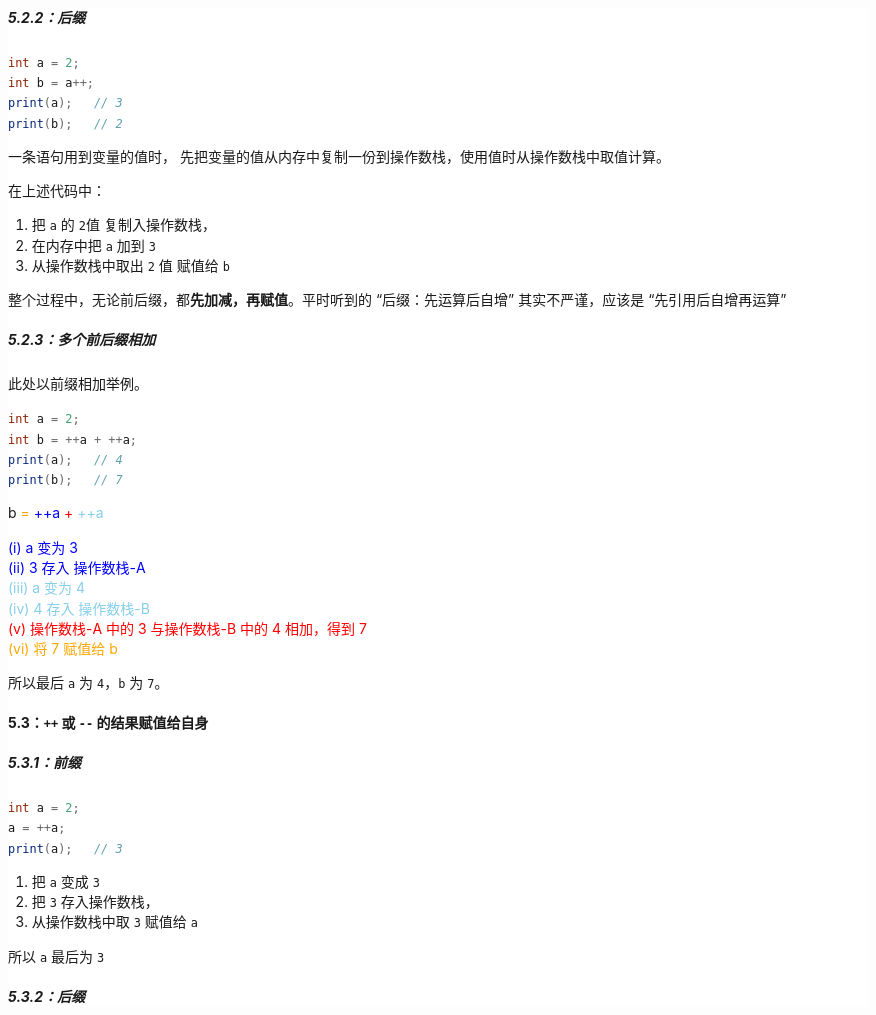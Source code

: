 ##### 5.2.2：后缀

```java
int a = 2;
int b = a++;
print(a);	// 3
print(b);	// 2
```
一条语句用到变量的值时，
先把变量的值从内存中复制一份到操作数栈，使用值时从操作数栈中取值计算。

在上述代码中：

1. 把 `a` 的 `2`值 复制入操作数栈，
2. 在内存中把 `a` 加到 `3`
3. 从操作数栈中取出 `2` 值 赋值给 `b`

整个过程中，无论前后缀，都**先加减，再赋值**。平时听到的 “后缀：先运算后自增” 其实不严谨，应该是 “先引用后自增再运算”

##### 5.2.3：多个前后缀相加

此处以前缀相加举例。

```java
int a = 2;
int b = ++a + ++a;
print(a);	// 4
print(b);	// 7
```

b <span style='color: orange'>=</span> <span style='color: blue'>++a</span> <span style='color: red'>+</span> <span style='color: skyblue'>++a</span>

<div style='color: blue'>(i) a 变为 3</div>
<div style='color: blue'>(ii) 3 存入 操作数栈-A</div>		
<div style='color: skyblue'>(iii) a 变为 4</div>
<div style='color: skyblue'>(iv) 4 存入 操作数栈-B</div>
<div style='color: red'>(v) 操作数栈-A 中的 3 与操作数栈-B 中的 4 相加，得到 7</div>
<div style='color: orange'>(vi) 将 7 赋值给 b</div>

所以最后 `a` 为 `4`，`b` 为 `7`。

#### 5.3：`++` 或 `--` 的结果赋值给自身

##### 5.3.1：前缀

```java
int a = 2; 
a = ++a;
print(a);   // 3
```
1. 把 `a` 变成 `3`
2. 把 `3` 存入操作数栈，
3. 从操作数栈中取 `3` 赋值给 `a`

所以 `a` 最后为 `3`

##### 5.3.2：后缀
